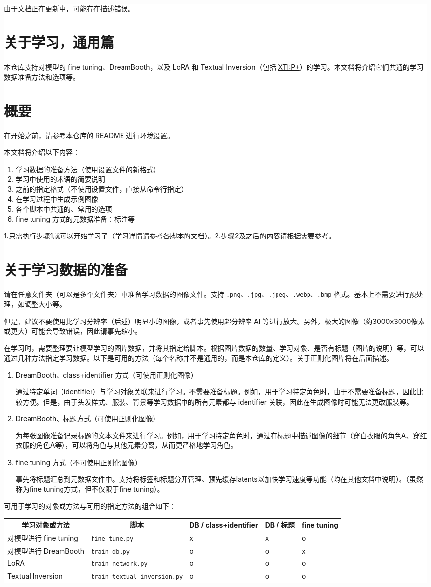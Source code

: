 由于文档正在更新中，可能存在描述错误。

# 关于学习，通用篇

本仓库支持对模型的 fine tuning、DreamBooth，以及 LoRA 和 Textual Inversion（包括 [XTI:P+](https://github.com/kohya-ss/sd-scripts/pull/327)）的学习。本文档将介绍它们共通的学习数据准备方法和选项等。

# 概要

在开始之前，请参考本仓库的 README 进行环境设置。

本文档将介绍以下内容：

1. 学习数据的准备方法（使用设置文件的新格式）
2. 学习中使用的术语的简要说明
3. 之前的指定格式（不使用设置文件，直接从命令行指定）
4. 在学习过程中生成示例图像
5. 各个脚本中共通的、常用的选项
6. fine tuning 方式的元数据准备：标注等

1.只需执行步骤1就可以开始学习了（学习详情请参考各脚本的文档）。2.步骤2及之后的内容请根据需要参考。

# 关于学习数据的准备

请在任意文件夹（可以是多个文件夹）中准备学习数据的图像文件。支持 `.png`、`.jpg`、`.jpeg`、`.webp`、`.bmp` 格式。基本上不需要进行预处理，如调整大小等。

但是，建议不要使用比学习分辨率（后述）明显小的图像，或者事先使用超分辨率 AI 等进行放大。另外，极大的图像（约3000x3000像素或更大）可能会导致错误，因此请事先缩小。

在学习时，需要整理要让模型学习的图片数据，并将其指定给脚本。根据图片数据的数量、学习对象、是否有标题（图片的说明）等，可以通过几种方法指定学习数据。以下是可用的方法（每个名称并不是通用的，而是本仓库的定义）。关于正则化图片将在后面描述。

1. DreamBooth、class+identifier 方式（可使用正则化图像）

    通过特定单词（identifier）与学习对象关联来进行学习。不需要准备标题。例如，用于学习特定角色时，由于不需要准备标题，因此比较方便。但是，由于头发样式、服装、背景等学习数据中的所有元素都与 identifier 关联，因此在生成图像时可能无法更改服装等。

2. DreamBooth、标题方式（可使用正则化图像）

    为每张图像准备记录标题的文本文件来进行学习。例如，用于学习特定角色时，通过在标题中描述图像的细节（穿白衣服的角色A、穿红衣服的角色A等），可以将角色与其他元素分离，从而更严格地学习角色。

3. fine tuning 方式（不可使用正则化图像）

    事先将标题汇总到元数据文件中。支持将标签和标题分开管理、预先缓存latents以加快学习速度等功能（均在其他文档中说明）。（虽然称为fine tuning方式，但不仅限于fine tuning）。

可用于学习的对象或方法与可用的指定方法的组合如下：

| 学习对象或方法         | 脚本                         | DB / class+identifier | DB / 标题 | fine tuning |
| ---------------------- | ---------------------------- | --------------------- | --------- | ----------- |
| 对模型进行 fine tuning | `fine_tune.py`               | x                     | x         | o           |
| 对模型进行 DreamBooth  | `train_db.py`                | o                     | o         | x           |
| LoRA                   | `train_network.py`           | o                     | o         | o           |
| Textual Inversion      | `train_textual_inversion.py` | o                     | o         | o           |
